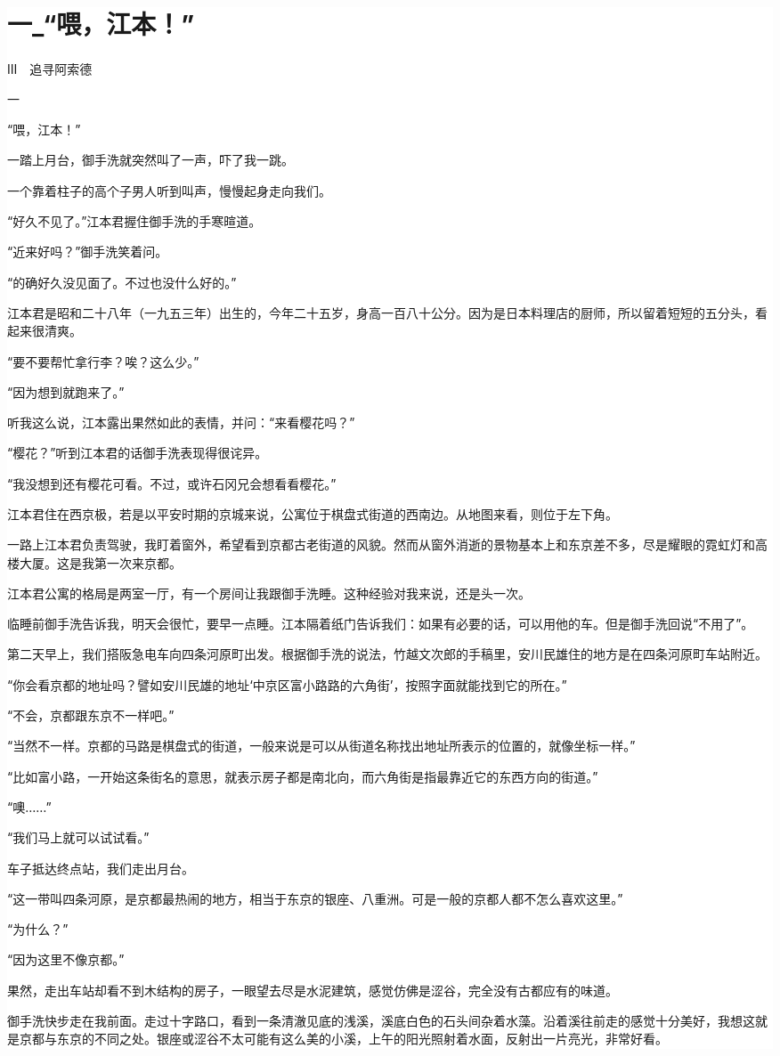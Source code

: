 # 一_“喂，江本！”

Ⅲ　追寻阿索德

一

“喂，江本！”

一踏上月台，御手洗就突然叫了一声，吓了我一跳。

一个靠着柱子的高个子男人听到叫声，慢慢起身走向我们。

“好久不见了。”江本君握住御手洗的手寒暄道。

“近来好吗？”御手洗笑着问。

“的确好久没见面了。不过也没什么好的。”

江本君是昭和二十八年（一九五三年）出生的，今年二十五岁，身高一百八十公分。因为是日本料理店的厨师，所以留着短短的五分头，看起来很清爽。

“要不要帮忙拿行李？唉？这么少。”

“因为想到就跑来了。”

听我这么说，江本露出果然如此的表情，并问：“来看樱花吗？”

“樱花？”听到江本君的话御手洗表现得很诧异。

“我没想到还有樱花可看。不过，或许石冈兄会想看看樱花。”

江本君住在西京极，若是以平安时期的京城来说，公寓位于棋盘式街道的西南边。从地图来看，则位于左下角。

一路上江本君负责驾驶，我盯着窗外，希望看到京都古老街道的风貌。然而从窗外消逝的景物基本上和东京差不多，尽是耀眼的霓虹灯和高楼大厦。这是我第一次来京都。

江本君公寓的格局是两室一厅，有一个房间让我跟御手洗睡。这种经验对我来说，还是头一次。

临睡前御手洗告诉我，明天会很忙，要早一点睡。江本隔着纸门告诉我们：如果有必要的话，可以用他的车。但是御手洗回说“不用了”。

第二天早上，我们搭阪急电车向四条河原町出发。根据御手洗的说法，竹越文次郎的手稿里，安川民雄住的地方是在四条河原町车站附近。

“你会看京都的地址吗？譬如安川民雄的地址‘中京区富小路路的六角街’，按照字面就能找到它的所在。”

“不会，京都跟东京不一样吧。”

“当然不一样。京都的马路是棋盘式的街道，一般来说是可以从街道名称找出地址所表示的位置的，就像坐标一样。”

“比如富小路，一开始这条街名的意思，就表示房子都是南北向，而六角街是指最靠近它的东西方向的街道。”

“噢……”

“我们马上就可以试试看。”

车子抵达终点站，我们走出月台。

“这一带叫四条河原，是京都最热闹的地方，相当于东京的银座、八重洲。可是一般的京都人都不怎么喜欢这里。”

“为什么？”

“因为这里不像京都。”

果然，走出车站却看不到木结构的房子，一眼望去尽是水泥建筑，感觉仿佛是涩谷，完全没有古都应有的味道。

御手洗快步走在我前面。走过十字路口，看到一条清澈见底的浅溪，溪底白色的石头间杂着水藻。沿着溪往前走的感觉十分美好，我想这就是京都与东京的不同之处。银座或涩谷不太可能有这么美的小溪，上午的阳光照射着水面，反射出一片亮光，非常好看。
